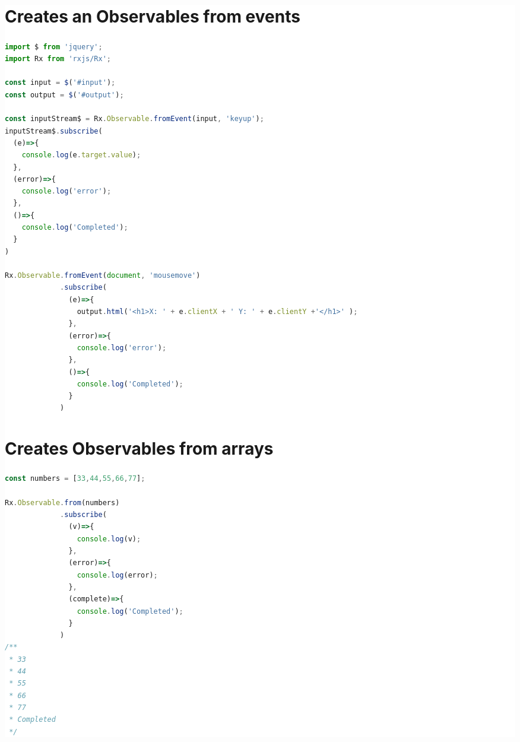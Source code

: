 # Creates an Observables from events 

```javascript
import $ from 'jquery';
import Rx from 'rxjs/Rx';

const input = $('#input');
const output = $('#output');

const inputStream$ = Rx.Observable.fromEvent(input, 'keyup');
inputStream$.subscribe(
  (e)=>{
    console.log(e.target.value);
  },
  (error)=>{
    console.log('error');
  },
  ()=>{
    console.log('Completed');
  }
)

Rx.Observable.fromEvent(document, 'mousemove')
             .subscribe(
               (e)=>{
                 output.html('<h1>X: ' + e.clientX + ' Y: ' + e.clientY +'</h1>' );
               },
               (error)=>{
                 console.log('error');
               },
               ()=>{
                 console.log('Completed');
               }
             )
```

# Creates Observables from arrays

```javascript
const numbers = [33,44,55,66,77];

Rx.Observable.from(numbers)
             .subscribe(
               (v)=>{
                 console.log(v);
               },
               (error)=>{
                 console.log(error);
               },
               (complete)=>{
                 console.log('Completed');
               }
             )
/**
 * 33
 * 44
 * 55
 * 66
 * 77
 * Completed
 */

```